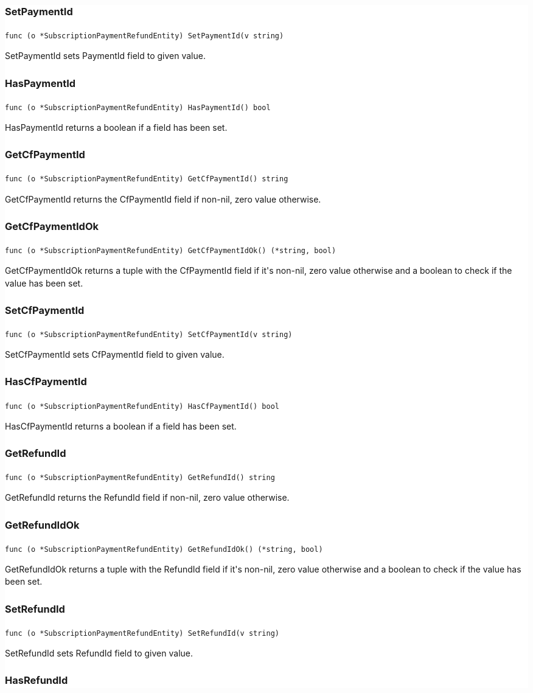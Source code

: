 ### SetPaymentId

`func (o *SubscriptionPaymentRefundEntity) SetPaymentId(v string)`

SetPaymentId sets PaymentId field to given value.

### HasPaymentId

`func (o *SubscriptionPaymentRefundEntity) HasPaymentId() bool`

HasPaymentId returns a boolean if a field has been set.

### GetCfPaymentId

`func (o *SubscriptionPaymentRefundEntity) GetCfPaymentId() string`

GetCfPaymentId returns the CfPaymentId field if non-nil, zero value otherwise.

### GetCfPaymentIdOk

`func (o *SubscriptionPaymentRefundEntity) GetCfPaymentIdOk() (*string, bool)`

GetCfPaymentIdOk returns a tuple with the CfPaymentId field if it's non-nil, zero value otherwise
and a boolean to check if the value has been set.

### SetCfPaymentId

`func (o *SubscriptionPaymentRefundEntity) SetCfPaymentId(v string)`

SetCfPaymentId sets CfPaymentId field to given value.

### HasCfPaymentId

`func (o *SubscriptionPaymentRefundEntity) HasCfPaymentId() bool`

HasCfPaymentId returns a boolean if a field has been set.

### GetRefundId

`func (o *SubscriptionPaymentRefundEntity) GetRefundId() string`

GetRefundId returns the RefundId field if non-nil, zero value otherwise.

### GetRefundIdOk

`func (o *SubscriptionPaymentRefundEntity) GetRefundIdOk() (*string, bool)`

GetRefundIdOk returns a tuple with the RefundId field if it's non-nil, zero value otherwise
and a boolean to check if the value has been set.

### SetRefundId

`func (o *SubscriptionPaymentRefundEntity) SetRefundId(v string)`

SetRefundId sets RefundId field to given value.

### HasRefundId
